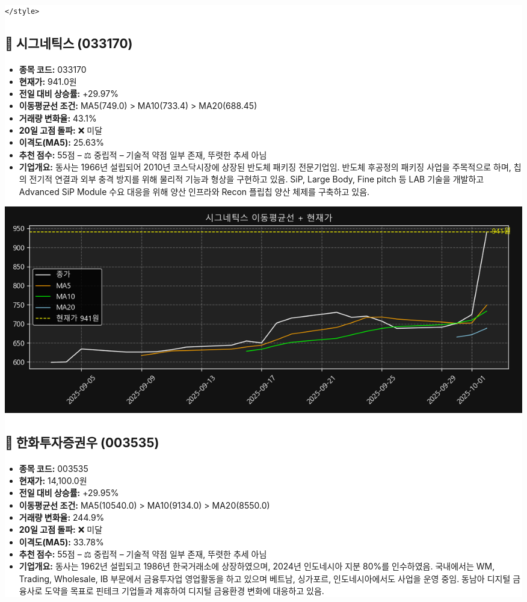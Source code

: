     </style>
<div class='card'>
<h2>📌 시그네틱스 (033170)</h2>
<ul>
<li><strong>종목 코드:</strong> 033170</li>
<li><strong>현재가:</strong> 941.0원</li>
<li><strong>전일 대비 상승률:</strong> +29.97%</li>
<li><strong>이동평균선 조건:</strong> MA5(749.0) > MA10(733.4) > MA20(688.45)</li>
<li><strong>거래량 변화율:</strong> 43.1%</li>
<li><strong>20일 고점 돌파:</strong> ❌ 미달</li>
<li><strong>이격도(MA5):</strong> 25.63%</li>
<li><strong>추천 점수:</strong> 55점 – ⚖️ 중립적 – 기술적 약점 일부 존재, 뚜렷한 추세 아님</li>
<li><strong>기업개요:</strong> 동사는 1966년 설립되어 2010년 코스닥시장에 상장된 반도체 패키징 전문기업임. 반도체 후공정의 패키징 사업을 주목적으로 하며, 칩의 전기적 연결과 외부 충격 방지를 위해 물리적 기능과 형상을 구현하고 있음. SiP, Large Body, Fine pitch 등 LAB 기술을 개발하고 Advanced SiP Module 수요 대응을 위해 양산 인프라와 Recon 플립칩 양산 체제를 구축하고 있음.</li>
</ul>
<img src='/assets/maimg/033170/033170_ma_chart_2025-10-02.png' alt='이동평균선 차트'>
</div>
<div class='card'>
<h2>📌 한화투자증권우 (003535)</h2>
<ul>
<li><strong>종목 코드:</strong> 003535</li>
<li><strong>현재가:</strong> 14,100.0원</li>
<li><strong>전일 대비 상승률:</strong> +29.95%</li>
<li><strong>이동평균선 조건:</strong> MA5(10540.0) > MA10(9134.0) > MA20(8550.0)</li>
<li><strong>거래량 변화율:</strong> 244.9%</li>
<li><strong>20일 고점 돌파:</strong> ❌ 미달</li>
<li><strong>이격도(MA5):</strong> 33.78%</li>
<li><strong>추천 점수:</strong> 55점 – ⚖️ 중립적 – 기술적 약점 일부 존재, 뚜렷한 추세 아님</li>
<li><strong>기업개요:</strong> 동사는 1962년 설립되고 1986년 한국거래소에 상장하였으며, 2024년 인도네시아 지분 80%를 인수하였음. 국내에서는 WM, Trading, Wholesale, IB 부문에서 금융투자업 영업활동을 하고 있으며 베트남, 싱가포르, 인도네시아에서도 사업을 운영 중임. 동남아 디지털 금융사로 도약을 목표로 핀테크 기업들과 제휴하여 디지털 금융환경 변화에 대응하고 있음.</li>
</ul>